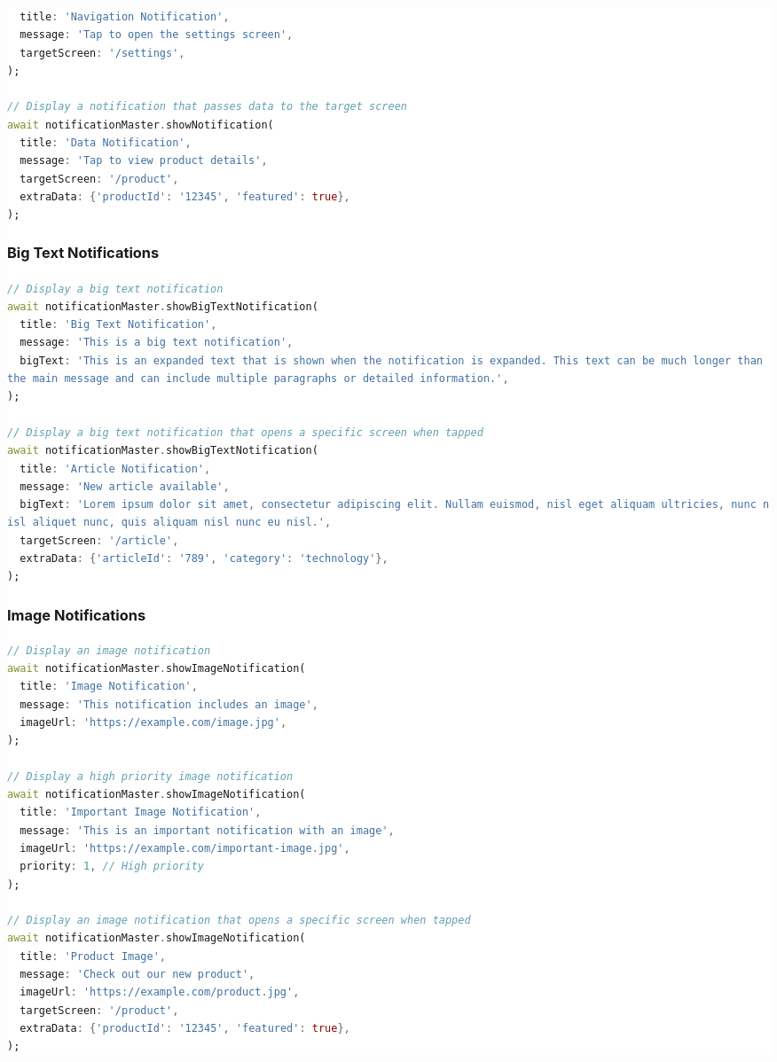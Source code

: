 ```dart
  title: 'Navigation Notification',
  message: 'Tap to open the settings screen',
  targetScreen: '/settings',
);

// Display a notification that passes data to the target screen
await notificationMaster.showNotification(
  title: 'Data Notification',
  message: 'Tap to view product details',
  targetScreen: '/product',
  extraData: {'productId': '12345', 'featured': true},
);
```

### Big Text Notifications

```dart
// Display a big text notification
await notificationMaster.showBigTextNotification(
  title: 'Big Text Notification',
  message: 'This is a big text notification',
  bigText: 'This is an expanded text that is shown when the notification is expanded. This text can be much longer than the main message and can include multiple paragraphs or detailed information.',
);

// Display a big text notification that opens a specific screen when tapped
await notificationMaster.showBigTextNotification(
  title: 'Article Notification',
  message: 'New article available',
  bigText: 'Lorem ipsum dolor sit amet, consectetur adipiscing elit. Nullam euismod, nisl eget aliquam ultricies, nunc nisl aliquet nunc, quis aliquam nisl nunc eu nisl.',
  targetScreen: '/article',
  extraData: {'articleId': '789', 'category': 'technology'},
);
```

### Image Notifications

```dart
// Display an image notification
await notificationMaster.showImageNotification(
  title: 'Image Notification',
  message: 'This notification includes an image',
  imageUrl: 'https://example.com/image.jpg',
);

// Display a high priority image notification
await notificationMaster.showImageNotification(
  title: 'Important Image Notification',
  message: 'This is an important notification with an image',
  imageUrl: 'https://example.com/important-image.jpg',
  priority: 1, // High priority
);

// Display an image notification that opens a specific screen when tapped
await notificationMaster.showImageNotification(
  title: 'Product Image',
  message: 'Check out our new product',
  imageUrl: 'https://example.com/product.jpg',
  targetScreen: '/product',
  extraData: {'productId': '12345', 'featured': true},
);
```
